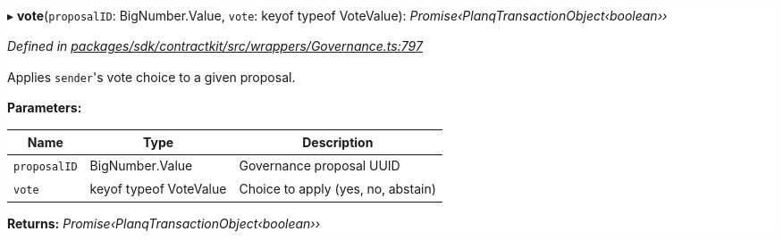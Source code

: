 ▸ **vote**(`proposalID`: BigNumber.Value, `vote`: keyof typeof VoteValue): *Promise‹PlanqTransactionObject‹boolean››*

*Defined in [packages/sdk/contractkit/src/wrappers/Governance.ts:797](https://github.com/planq-network/planq-sdk/blob/master/packages/sdk/contractkit/src/wrappers/Governance.ts#L797)*

Applies `sender`'s vote choice to a given proposal.

**Parameters:**

Name | Type | Description |
------ | ------ | ------ |
`proposalID` | BigNumber.Value | Governance proposal UUID |
`vote` | keyof typeof VoteValue | Choice to apply (yes, no, abstain)  |

**Returns:** *Promise‹PlanqTransactionObject‹boolean››*
